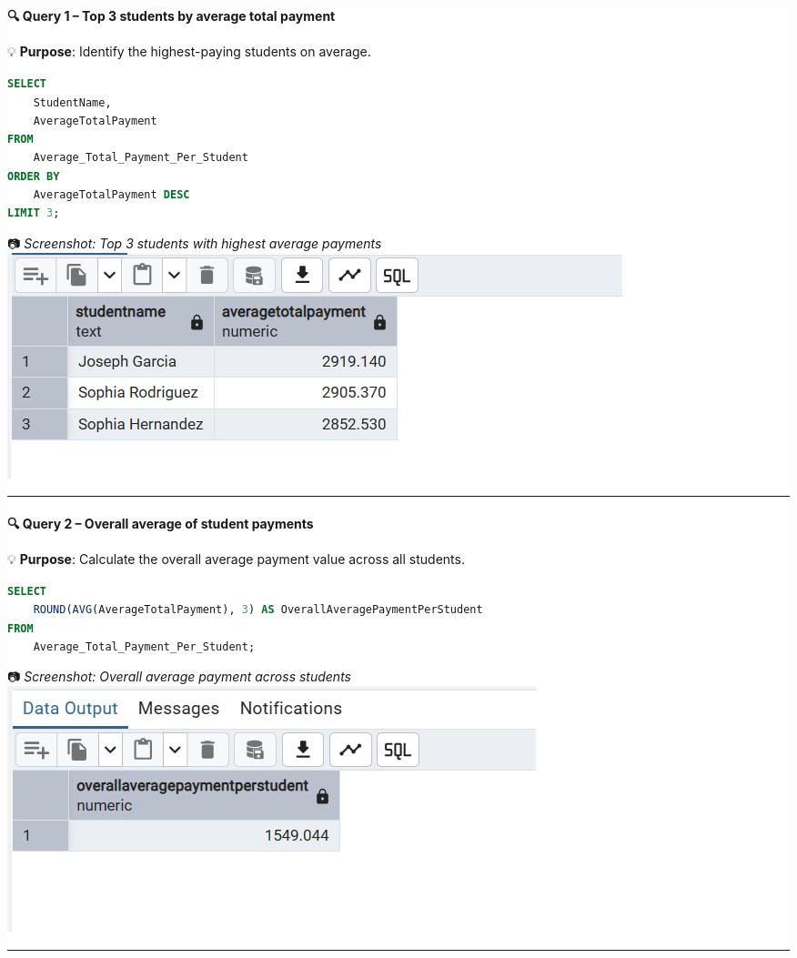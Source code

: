 
#### 🔍 Query 1 – Top 3 students by average total payment

💡 **Purpose**: Identify the highest-paying students on average.

```sql
SELECT
    StudentName,
    AverageTotalPayment
FROM
    Average_Total_Payment_Per_Student
ORDER BY
    AverageTotalPayment DESC
LIMIT 3;
```

📷 _Screenshot: Top 3 students with highest average payments_  
![View1 - Top 3](images/Stage3/Financial_Q1.jpg)

---

#### 🔍 Query 2 – Overall average of student payments

💡 **Purpose**: Calculate the overall average payment value across all students.

```sql
SELECT
    ROUND(AVG(AverageTotalPayment), 3) AS OverallAveragePaymentPerStudent
FROM
    Average_Total_Payment_Per_Student;
```

📷 _Screenshot: Overall average payment across students_  
![View1 - Overall Avg](images/Stage3/Financial_Q2.jpg)

---